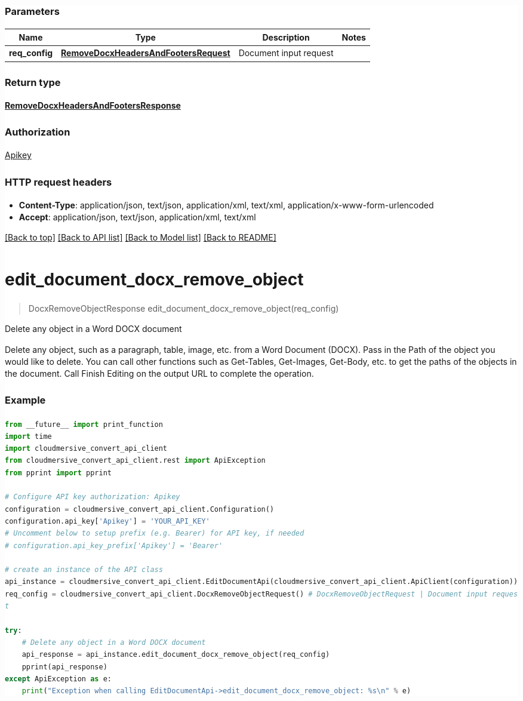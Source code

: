 ### Parameters

Name | Type | Description  | Notes
------------- | ------------- | ------------- | -------------
 **req_config** | [**RemoveDocxHeadersAndFootersRequest**](RemoveDocxHeadersAndFootersRequest.md)| Document input request | 

### Return type

[**RemoveDocxHeadersAndFootersResponse**](RemoveDocxHeadersAndFootersResponse.md)

### Authorization

[Apikey](../README.md#Apikey)

### HTTP request headers

 - **Content-Type**: application/json, text/json, application/xml, text/xml, application/x-www-form-urlencoded
 - **Accept**: application/json, text/json, application/xml, text/xml

[[Back to top]](#) [[Back to API list]](../README.md#documentation-for-api-endpoints) [[Back to Model list]](../README.md#documentation-for-models) [[Back to README]](../README.md)

# **edit_document_docx_remove_object**
> DocxRemoveObjectResponse edit_document_docx_remove_object(req_config)

Delete any object in a Word DOCX document

Delete any object, such as a paragraph, table, image, etc. from a Word Document (DOCX).  Pass in the Path of the object you would like to delete.  You can call other functions such as Get-Tables, Get-Images, Get-Body, etc. to get the paths of the objects in the document.  Call Finish Editing on the output URL to complete the operation.

### Example
```python
from __future__ import print_function
import time
import cloudmersive_convert_api_client
from cloudmersive_convert_api_client.rest import ApiException
from pprint import pprint

# Configure API key authorization: Apikey
configuration = cloudmersive_convert_api_client.Configuration()
configuration.api_key['Apikey'] = 'YOUR_API_KEY'
# Uncomment below to setup prefix (e.g. Bearer) for API key, if needed
# configuration.api_key_prefix['Apikey'] = 'Bearer'

# create an instance of the API class
api_instance = cloudmersive_convert_api_client.EditDocumentApi(cloudmersive_convert_api_client.ApiClient(configuration))
req_config = cloudmersive_convert_api_client.DocxRemoveObjectRequest() # DocxRemoveObjectRequest | Document input request

try:
    # Delete any object in a Word DOCX document
    api_response = api_instance.edit_document_docx_remove_object(req_config)
    pprint(api_response)
except ApiException as e:
    print("Exception when calling EditDocumentApi->edit_document_docx_remove_object: %s\n" % e)
```

